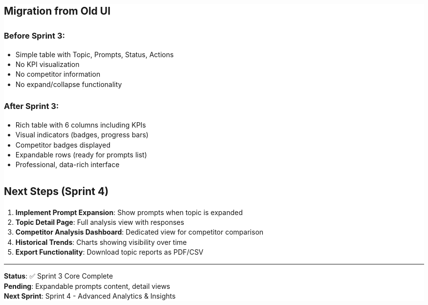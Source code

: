 ## Migration from Old UI

### Before Sprint 3:

- Simple table with Topic, Prompts, Status, Actions
- No KPI visualization
- No competitor information
- No expand/collapse functionality

### After Sprint 3:

- Rich table with 6 columns including KPIs
- Visual indicators (badges, progress bars)
- Competitor badges displayed
- Expandable rows (ready for prompts list)
- Professional, data-rich interface

## Next Steps (Sprint 4)

1. **Implement Prompt Expansion**: Show prompts when topic is expanded
2. **Topic Detail Page**: Full analysis view with responses
3. **Competitor Analysis Dashboard**: Dedicated view for competitor comparison
4. **Historical Trends**: Charts showing visibility over time
5. **Export Functionality**: Download topic reports as PDF/CSV

---

**Status**: ✅ Sprint 3 Core Complete  
**Pending**: Expandable prompts content, detail views  
**Next Sprint**: Sprint 4 - Advanced Analytics & Insights
